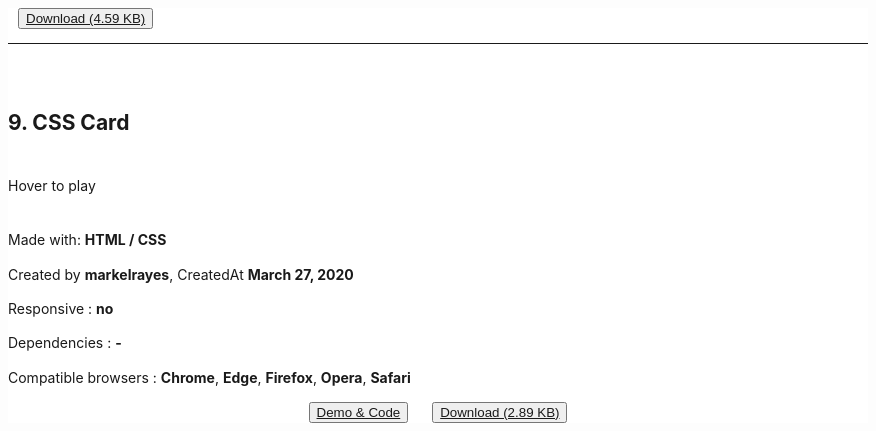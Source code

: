 <div class="content__item" style="display: inline; padding: 10px;">
    <button class="button button--pandora dark:bg-pink-800">
    <a href="/assets/zip-files/css-blog-cards/8.blog-post-item.zip" download>
        <span class="dark:bg-pink-900">Download (4.59 KB)</span>
    </a>
    </button>
</div>

</center>

</br>

---

</br>

## 9. CSS Card

</br>

<div class="video-container">
<video src="/posts/videos/css-blog-cards/9-css-blog-cards.mp4" muted loop="" preload="metadata" ></video>
<div class="video-text"> Hover to play </div>
</div>

</br>

Made with: **HTML / CSS**

Created by **markelrayes**, CreatedAt **March 27, 2020**

Responsive : **no**

Dependencies : **-**

Compatible browsers : **Chrome**, **Edge**, **Firefox**, **Opera**, **Safari**

<center>

<div class="content__item" style="display: inline; padding: 10px;">
    <button class="button button--pandora dark:bg-pink-800">
    <a href="https://codepen.io/markelrayes/pen/ZEGVBZm" target="_blank">
        <span class="dark:bg-pink-900">Demo & Code</span>
    </a>
    </button>
</div>

<div class="content__item" style="display: inline; padding: 10px;">
    <button class="button button--pandora dark:bg-pink-800">
    <a href="/assets/zip-files/css-blog-cards/9.pure-css-blog-card.zip" download>
        <span class="dark:bg-pink-900">Download (2.89 KB)</span>
    </a>
    </button>
</div>

</center>
